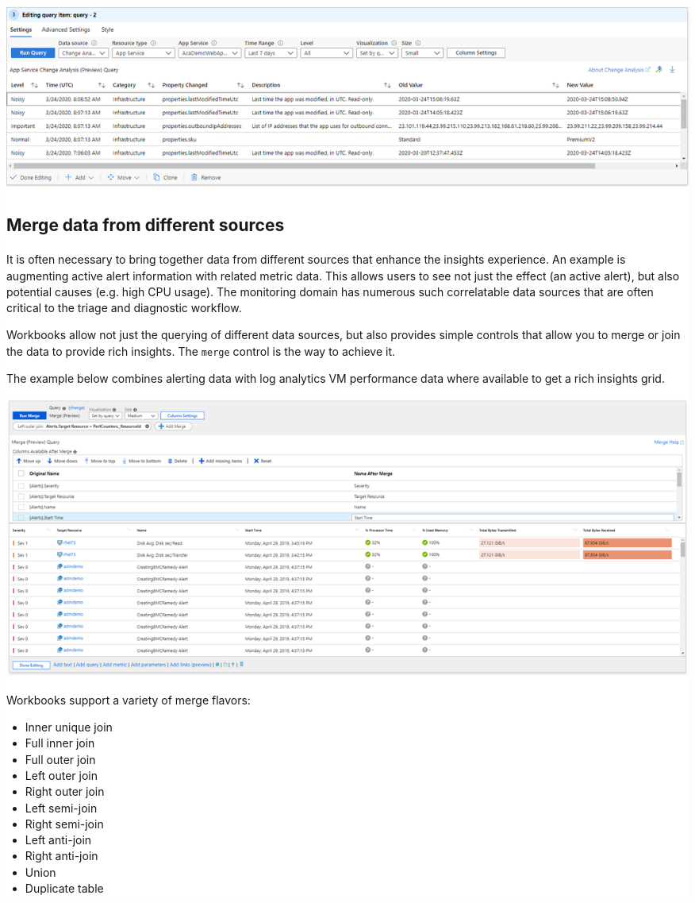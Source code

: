 ![An image of a workbook with Change Analysis (preview)](../Images/ChangeAnalysisDataSource.png)

## Merge data from different sources
It is often necessary to bring together data from different sources that enhance the insights experience. An example is augmenting active alert information with related metric data. This allows users to see not just the effect (an active alert), but also potential causes (e.g. high CPU usage). The monitoring domain has numerous such correlatable data sources that are often critical to the triage and diagnostic workflow. 

Workbooks allow not just the querying of different data sources, but also provides simple controls that allow you to merge or join the data to provide rich insights. The `merge` control is the way to achieve it. 

The example below combines alerting data with log analytics VM performance data where available to get a rich insights grid.

![A image of a workbook with a merge control that combines alert and log analytics data](../Images/MergeControl.png)

Workbooks support a variety of merge flavors:
* Inner unique join
* Full inner join
* Full outer join
* Left outer join
* Right outer join
* Left semi-join
* Right semi-join
* Left anti-join
* Right anti-join
* Union
* Duplicate table
